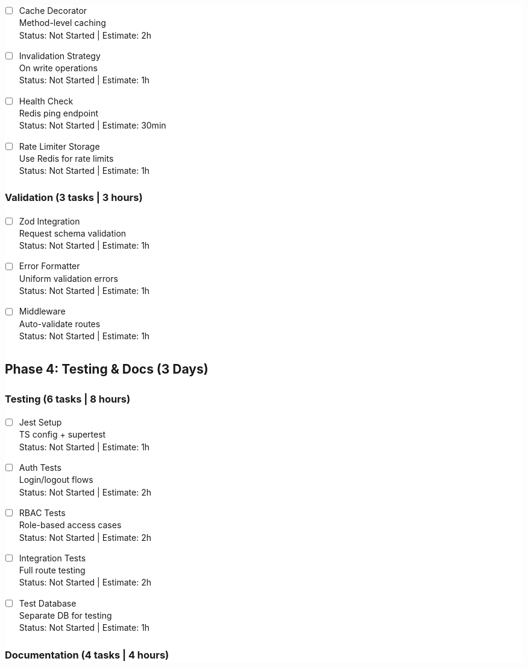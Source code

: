 - [ ] Cache Decorator  
       Method-level caching  
       Status: Not Started | Estimate: 2h

- [ ] Invalidation Strategy  
       On write operations  
       Status: Not Started | Estimate: 1h

- [ ] Health Check  
       Redis ping endpoint  
       Status: Not Started | Estimate: 30min

- [ ] Rate Limiter Storage  
       Use Redis for rate limits  
       Status: Not Started | Estimate: 1h

### Validation (3 tasks | 3 hours)

- [ ] Zod Integration  
       Request schema validation  
       Status: Not Started | Estimate: 1h

- [ ] Error Formatter  
       Uniform validation errors  
       Status: Not Started | Estimate: 1h

- [ ] Middleware  
       Auto-validate routes  
       Status: Not Started | Estimate: 1h

## Phase 4: Testing & Docs (3 Days)

### Testing (6 tasks | 8 hours)

- [ ] Jest Setup  
       TS config + supertest  
       Status: Not Started | Estimate: 1h

- [ ] Auth Tests  
       Login/logout flows  
       Status: Not Started | Estimate: 2h

- [ ] RBAC Tests  
       Role-based access cases  
       Status: Not Started | Estimate: 2h

- [ ] Integration Tests  
       Full route testing  
       Status: Not Started | Estimate: 2h

- [ ] Test Database  
       Separate DB for testing  
       Status: Not Started | Estimate: 1h

### Documentation (4 tasks | 4 hours)
